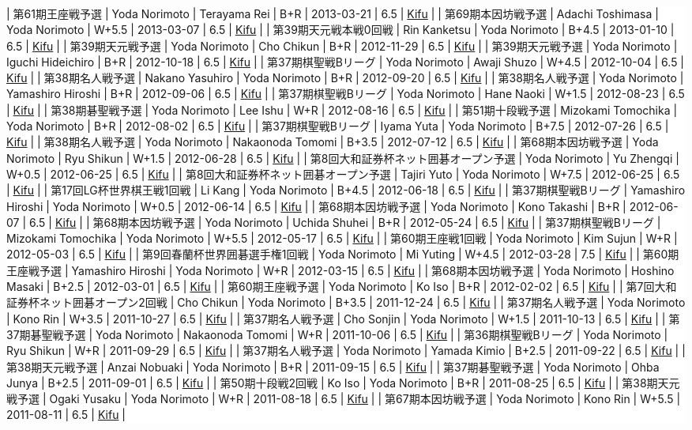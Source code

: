 | 第61期王座戦予選 | Yoda Norimoto | Terayama Rei | B+R | 2013-03-21 | 6.5 | [Kifu](https://kifudepot.net/kifucontents.php?id=OllZppJpEBpjjj4GdmKE1Q%3D%3D) | 
| 第69期本因坊戦予選 | Adachi Toshimasa | Yoda Norimoto | W+5.5 | 2013-03-07 | 6.5 | [Kifu](https://kifudepot.net/kifucontents.php?id=nK3mmLfnrctw77rTvuXtCA%3D%3D) | 
| 第39期天元戦本戦0回戦 | Rin Kanketsu | Yoda Norimoto | B+4.5 | 2013-01-10 | 6.5 | [Kifu](https://kifudepot.net/kifucontents.php?id=8K%2F%2FuzVp8zMzfNAnlYD6Mw%3D%3D) | 
| 第39期天元戦予選 | Yoda Norimoto | Cho Chikun | B+R | 2012-11-29 | 6.5 | [Kifu](https://kifudepot.net/kifucontents.php?id=XoEDR5OT2E9ev8kBN96vVQ%3D%3D) | 
| 第39期天元戦予選 | Yoda Norimoto | Iguchi Hideichiro | B+R | 2012-10-18 | 6.5 | [Kifu](https://kifudepot.net/kifucontents.php?id=f6JdsF3WCpzgp1vDLBNYAQ%3D%3D) | 
| 第37期棋聖戦Bリーグ | Yoda Norimoto | Awaji Shuzo | W+4.5 | 2012-10-04 | 6.5 | [Kifu](https://kifudepot.net/kifucontents.php?id=pYrhc0GvyswfMUoGn6n%2BfQ%3D%3D) | 
| 第38期名人戦予選 | Nakano Yasuhiro | Yoda Norimoto | B+R | 2012-09-20 | 6.5 | [Kifu](https://kifudepot.net/kifucontents.php?id=rSBPPRmpIcf8YSGdF23Kfg%3D%3D) | 
| 第38期名人戦予選 | Yoda Norimoto | Yamashiro Hiroshi | B+R | 2012-09-06 | 6.5 | [Kifu](https://kifudepot.net/kifucontents.php?id=xt4ckpOFFR1toEWzd8KqYA%3D%3D) | 
| 第37期棋聖戦Bリーグ | Yoda Norimoto | Hane Naoki | W+1.5 | 2012-08-23 | 6.5 | [Kifu](https://kifudepot.net/kifucontents.php?id=1CoIi2EUr%2BKR5kQb4M9jnA%3D%3D) | 
| 第38期碁聖戦予選 | Yoda Norimoto | Lee Ishu | W+R | 2012-08-16 | 6.5 | [Kifu](https://kifudepot.net/kifucontents.php?id=%2BdkK1rKYfqRcsPO3mzGpMg%3D%3D) | 
| 第51期十段戦予選 | Mizokami Tomochika | Yoda Norimoto | B+R | 2012-08-02 | 6.5 | [Kifu](https://kifudepot.net/kifucontents.php?id=B%2BCvpPLrkQKWPkQPzmCwxQ%3D%3D) | 
| 第37期棋聖戦Bリーグ | Iyama Yuta | Yoda Norimoto | B+7.5 | 2012-07-26 | 6.5 | [Kifu](https://kifudepot.net/kifucontents.php?id=O0cxlw8hEmtXZGzr1VCMKA%3D%3D) | 
| 第38期名人戦予選 | Yoda Norimoto | Nakaonoda Tomomi | B+3.5 | 2012-07-12 | 6.5 | [Kifu](https://kifudepot.net/kifucontents.php?id=708RiT38sUX17O5zGhV28A%3D%3D) | 
| 第68期本因坊戦予選 | Yoda Norimoto | Ryu Shikun | W+1.5 | 2012-06-28 | 6.5 | [Kifu](https://kifudepot.net/kifucontents.php?id=jHDjqTd%2Bt1EnJLXJbk9DwA%3D%3D) | 
| 第8回大和証券杯ネット囲碁オープン予選 | Yoda Norimoto | Yu Zhengqi | W+0.5 | 2012-06-25 | 6.5 | [Kifu](https://kifudepot.net/kifucontents.php?id=ysnwSAnEqtsfgSmZWXuQ4g%3D%3D) | 
| 第8回大和証券杯ネット囲碁オープン予選 | Tajiri Yuto | Yoda Norimoto | W+7.5 | 2012-06-25 | 6.5 | [Kifu](https://kifudepot.net/kifucontents.php?id=da5CGtqq0Qrq%2B9fIy1wxBA%3D%3D) | 
| 第17回LG杯世界棋王戦1回戦 | Li Kang | Yoda Norimoto | B+4.5 | 2012-06-18 | 6.5 | [Kifu](https://kifudepot.net/kifucontents.php?id=cGN%2Bt8REGRjx59igCidl9A%3D%3D) | 
| 第37期棋聖戦Bリーグ | Yamashiro Hiroshi | Yoda Norimoto | W+0.5 | 2012-06-14 | 6.5 | [Kifu](https://kifudepot.net/kifucontents.php?id=q5dQS%2FUeIkOWJzYThof89A%3D%3D) | 
| 第68期本因坊戦予選 | Yoda Norimoto | Kono Takashi | B+R | 2012-06-07 | 6.5 | [Kifu](https://kifudepot.net/kifucontents.php?id=Vp3pJNiF9rSbp9tZ83ektA%3D%3D) | 
| 第68期本因坊戦予選 | Yoda Norimoto | Uchida Shuhei | B+R | 2012-05-24 | 6.5 | [Kifu](https://kifudepot.net/kifucontents.php?id=qYE5o%2Bfh%2FAm04i1SZPW%2B%2BA%3D%3D) | 
| 第37期棋聖戦Bリーグ | Mizokami Tomochika | Yoda Norimoto | W+5.5 | 2012-05-17 | 6.5 | [Kifu](https://kifudepot.net/kifucontents.php?id=I3TxvIZHa1HYURrxtSZgFg%3D%3D) | 
| 第60期王座戦1回戦 | Yoda Norimoto | Kim Sujun | W+R | 2012-05-03 | 6.5 | [Kifu](https://kifudepot.net/kifucontents.php?id=%2BDsNqP89RTOrb%2FvlIQtp%2BA%3D%3D) | 
| 第9回春蘭杯世界囲碁選手権1回戦 | Yoda Norimoto | Mi Yuting | W+4.5 | 2012-03-28 | 7.5 | [Kifu](https://kifudepot.net/kifucontents.php?id=s7bT7up0MCO33yzj6gPWDw%3D%3D) | 
| 第60期王座戦予選 | Yamashiro Hiroshi | Yoda Norimoto | W+R | 2012-03-15 | 6.5 | [Kifu](https://kifudepot.net/kifucontents.php?id=z%2BU33CNVBgvBB6dbidPvlw%3D%3D) | 
| 第68期本因坊戦予選 | Yoda Norimoto | Hoshino Masaki | B+2.5 | 2012-03-01 | 6.5 | [Kifu](https://kifudepot.net/kifucontents.php?id=lb05gSOK6l1y6Q4IeAvTxA%3D%3D) | 
| 第60期王座戦予選 | Yoda Norimoto | Ko Iso | B+R | 2012-02-02 | 6.5 | [Kifu](https://kifudepot.net/kifucontents.php?id=DEGoJRQLnsbbo9G3ubUucA%3D%3D) | 
| 第7回大和証券杯ネット囲碁オープン2回戦 | Cho Chikun | Yoda Norimoto | B+3.5 | 2011-12-24 | 6.5 | [Kifu](https://kifudepot.net/kifucontents.php?id=NJIrNtDbJnuHUPybQk4jTg%3D%3D) | 
| 第37期名人戦予選 | Yoda Norimoto | Kono Rin | W+3.5 | 2011-10-27 | 6.5 | [Kifu](https://kifudepot.net/kifucontents.php?id=WJhMs%2Bm%2FItd824KuvQWy4g%3D%3D) | 
| 第37期名人戦予選 | Cho Sonjin | Yoda Norimoto | W+1.5 | 2011-10-13 | 6.5 | [Kifu](https://kifudepot.net/kifucontents.php?id=9CbWb9hG5Dodxgr%2BcwfYAA%3D%3D) | 
| 第37期碁聖戦予選 | Yoda Norimoto | Nakaonoda Tomomi | W+R | 2011-10-06 | 6.5 | [Kifu](https://kifudepot.net/kifucontents.php?id=sIoFdAyjVpDqMUChMRa2QQ%3D%3D) | 
| 第36期棋聖戦Bリーグ | Yoda Norimoto | Ryu Shikun | W+R | 2011-09-29 | 6.5 | [Kifu](https://kifudepot.net/kifucontents.php?id=M3oekZVH6ZH4YAbMwPVJHg%3D%3D) | 
| 第37期名人戦予選 | Yoda Norimoto | Yamada Kimio | B+2.5 | 2011-09-22 | 6.5 | [Kifu](https://kifudepot.net/kifucontents.php?id=gsnVstnda86jDRv%2BVW38Yw%3D%3D) | 
| 第38期天元戦予選 | Anzai Nobuaki | Yoda Norimoto | B+R | 2011-09-15 | 6.5 | [Kifu](https://kifudepot.net/kifucontents.php?id=iujSDjpv2JmetS0apmL7IQ%3D%3D) | 
| 第37期碁聖戦予選 | Yoda Norimoto | Ohba Junya | B+2.5 | 2011-09-01 | 6.5 | [Kifu](https://kifudepot.net/kifucontents.php?id=2W8YBeou%2FpudN6jStQMRHQ%3D%3D) | 
| 第50期十段戦2回戦 | Ko Iso | Yoda Norimoto | B+R | 2011-08-25 | 6.5 | [Kifu](https://kifudepot.net/kifucontents.php?id=nvvh2P70aKptlon4A7LV1Q%3D%3D) | 
| 第38期天元戦予選 | Ogaki Yusaku | Yoda Norimoto | W+R | 2011-08-18 | 6.5 | [Kifu](https://kifudepot.net/kifucontents.php?id=1bVH3Qc58FjWH9u6MbK7Og%3D%3D) | 
| 第67期本因坊戦予選 | Yoda Norimoto | Kono Rin | W+5.5 | 2011-08-11 | 6.5 | [Kifu](https://kifudepot.net/kifucontents.php?id=DF3tSjKVKRrnqt%2Bw0ZnXqQ%3D%3D) | 